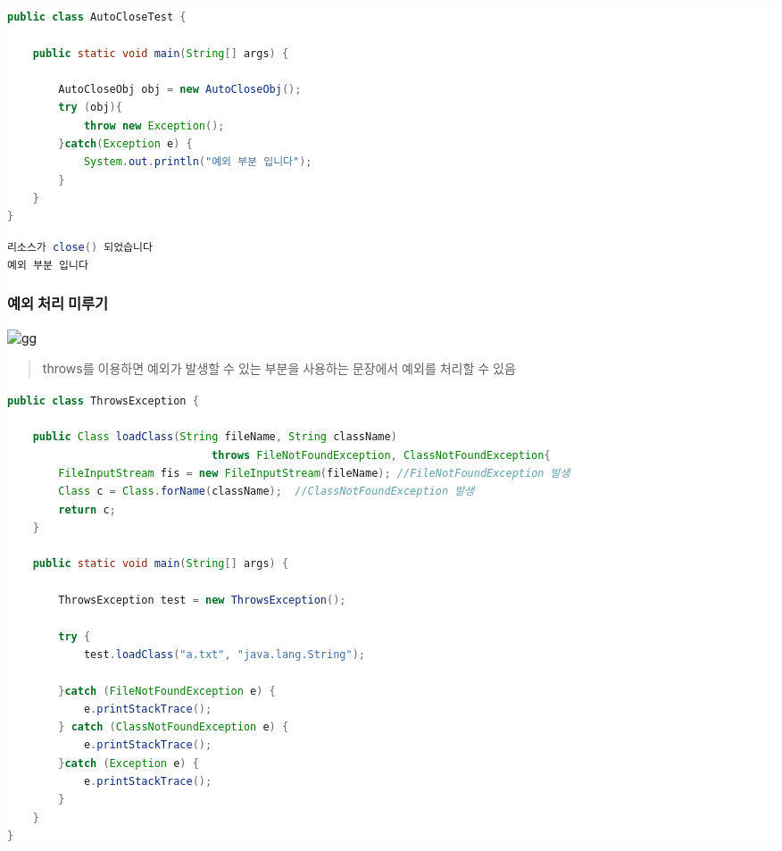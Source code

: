 ```java
public class AutoCloseTest {
	
	public static void main(String[] args) {
		
	    AutoCloseObj obj = new AutoCloseObj();
    	try (obj){
			throw new Exception();
		}catch(Exception e) {
			System.out.println("예외 부분 입니다");
		}
	}
}
```

```java
리소스가 close() 되었습니다
예외 부분 입니다
```

### **예외 처리 미루기**

![gg](http://surl.li/sgboo)


> throws를 이용하면 예외가 발생할 수 있는 부분을 사용하는 문장에서 예외를 처리할 수 있음
> 

```java
public class ThrowsException {

	public Class loadClass(String fileName, String className) 
								throws FileNotFoundException, ClassNotFoundException{
		FileInputStream fis = new FileInputStream(fileName); //FileNotFoundException 발생
		Class c = Class.forName(className);  //ClassNotFoundException 발생
		return c;
	}

	public static void main(String[] args) {

		ThrowsException test = new ThrowsException();
		
		try {
			test.loadClass("a.txt", "java.lang.String");
		
		}catch (FileNotFoundException e) {
			e.printStackTrace();
		} catch (ClassNotFoundException e) {
			e.printStackTrace();
		}catch (Exception e) {
			e.printStackTrace();
		}
	}
}
```
